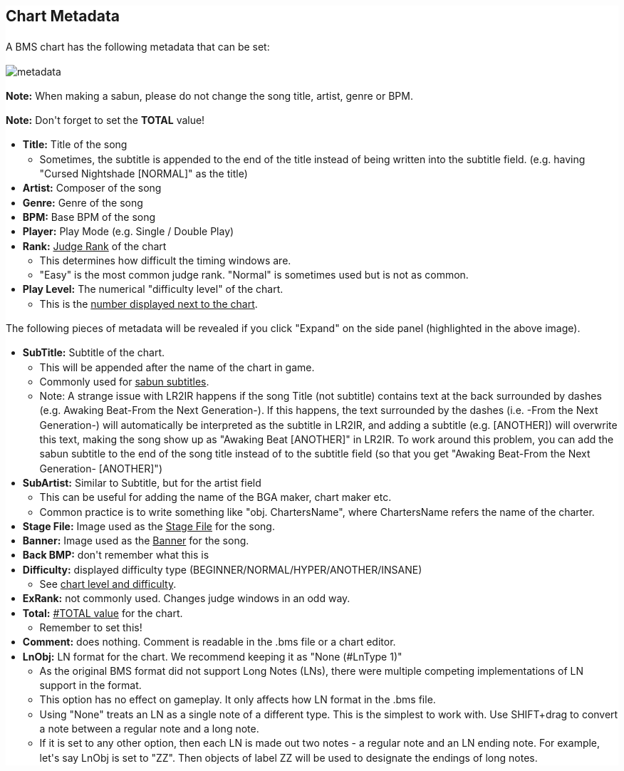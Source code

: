 ## Chart Metadata

A BMS chart has the following metadata that can be set:

![metadata](https://user-images.githubusercontent.com/27341392/71384887-09614f00-25b2-11ea-87a7-c4f9fe62c646.png)

**Note:** When making a sabun, please do not change the song title, artist, genre or BPM.

**Note:** Don't forget to set the **TOTAL** value!

- **Title:** Title of the song
    - Sometimes, the subtitle is appended to the end of the title instead of being written into the subtitle field. (e.g. having "Cursed Nightshade [NORMAL]" as the title)
- **Artist:** Composer of the song
- **Genre:** Genre of the song
- **BPM:** Base BPM of the song
- **Player:** Play Mode (e.g. Single / Double Play)
- **Rank:** [Judge Rank](Scores-and-Clears#judgerank) of the chart
    - This determines how difficult the timing windows are.
    - "Easy" is the most common judge rank. "Normal" is sometimes used but is not as common.
- **Play Level:** The numerical "difficulty level" of the chart.
    - This is the [number displayed next to the chart](Music-Select#chart-level-and-difficulty).

The following pieces of metadata will be revealed if you click "Expand" on the side panel (highlighted in the above image).

- **SubTitle:** Subtitle of the chart.
    - This will be appended after the name of the chart in game.
    - Commonly used for [sabun subtitles](Downloading-Songs#downloading-songs-and-sabuns).
    - Note: A strange issue with LR2IR happens if the song Title (not subtitle) contains text at the back surrounded by dashes (e.g. Awaking Beat-From the Next Generation-). If this happens, the text surrounded by the dashes (i.e. -From the Next Generation-) will automatically be interpreted as the subtitle in LR2IR, and adding a subtitle (e.g. [ANOTHER]) will overwrite this text, making the song show up as "Awaking Beat [ANOTHER]" in LR2IR. To work around this problem, you can add the sabun subtitle to the end of the song title instead of to the subtitle field (so that you get "Awaking Beat-From the Next Generation- [ANOTHER]")
- **SubArtist:** Similar to Subtitle, but for the artist field
    - This can be useful for adding the name of the BGA maker, chart maker etc.
    - Common practice is to write something like "obj. ChartersName", where ChartersName refers the name of the charter.
- **Stage File:** Image used as the [Stage File](BMS-Overview#other-miscellaneous-files) for the song.
- **Banner:** Image used as the [Banner](BMS-Overview#other-miscellaneous-files) for the song.
- **Back BMP:** don't remember what this is
- **Difficulty:** displayed difficulty type (BEGINNER/NORMAL/HYPER/ANOTHER/INSANE)
    - See [chart level and difficulty](Music-Select#chart-level-and-difficulty).
- **ExRank:** not commonly used. Changes judge windows in an odd way.
- **Total:** [#TOTAL value](Scores-and-Clears#total-value) for the chart.
    - Remember to set this!
- **Comment:** does nothing. Comment is readable in the .bms file or a chart editor.
- **LnObj:** LN format for the chart. We recommend keeping it as "None (#LnType 1)"
    - As the original BMS format did not support Long Notes (LNs), there were multiple competing implementations of LN support in the format.
    - This option has no effect on gameplay. It only affects how LN format in the .bms file.
    - Using "None" treats an LN as a single note of a different type. This is the simplest to work with. Use SHIFT+drag to convert a note between a regular note and a long note.
    - If it is set to any other option, then each LN is made out two notes - a regular note and an LN ending note. For example, let's say LnObj is set to "ZZ". Then objects of label ZZ will be used to designate the endings of long notes.
